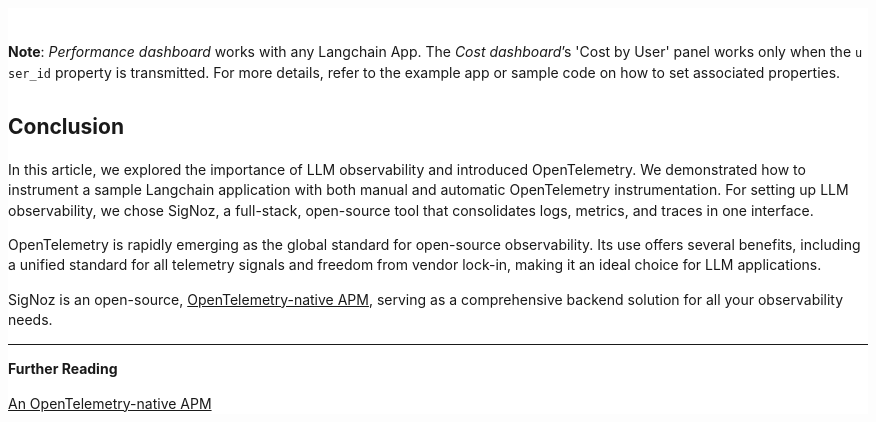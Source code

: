<br/>


**Note**: *Performance dashboard* works with any Langchain App. The *Cost dashboard*’s 'Cost by User' panel works only when the `user_id` property is transmitted. For more details, refer to the example app or sample code on how to set associated properties.

## Conclusion

In this article, we explored the importance of LLM observability and introduced OpenTelemetry. We demonstrated how to instrument a sample Langchain application with both manual and automatic OpenTelemetry instrumentation. For setting up LLM observability, we chose SigNoz, a full-stack, open-source tool that consolidates logs, metrics, and traces in one interface.

OpenTelemetry is rapidly emerging as the global standard for open-source observability. Its use offers several benefits, including a unified standard for all telemetry signals and freedom from vendor lock-in, making it an ideal choice for LLM applications.

SigNoz is an open-source, [OpenTelemetry-native APM](https://signoz.io/blog/opentelemetry-apm/), serving as a comprehensive backend solution for all your observability needs.

---

**Further Reading**

[An OpenTelemetry-native APM](https://signoz.io/blog/opentelemetry-apm/)